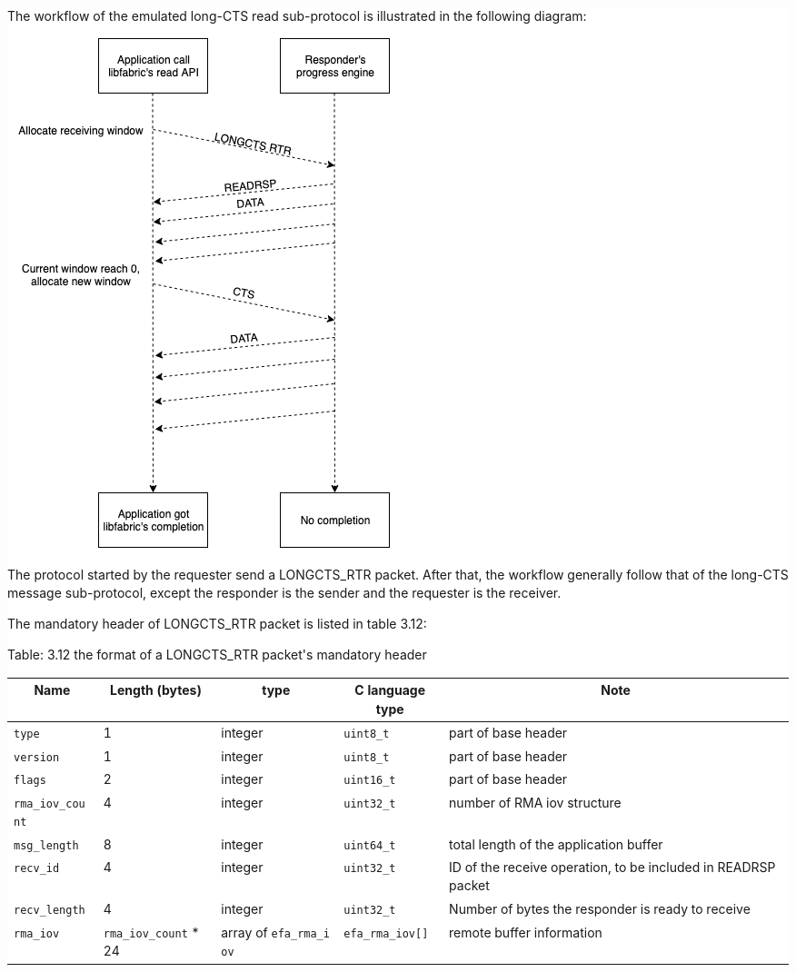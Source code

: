 The workflow of the emulated long-CTS read sub-protocol is illustrated in the following diagram:

![emulated long-CTS read](read_longcts.png)

The protocol started by the requester send a LONGCTS_RTR packet. After that, the workflow generally follow that of the
long-CTS message sub-protocol, except the responder is the sender and the requester is the receiver.

The mandatory header of LONGCTS_RTR packet is listed in table 3.12:

Table: 3.12 the format of a LONGCTS_RTR packet's mandatory header

| Name | Length (bytes) | type | C language type | Note |
|-|-|-|-|-|
| `type`           | 1 | integer | `uint8_t`  | part of base header |
| `version`        | 1 | integer | `uint8_t`  | part of base header|
| `flags`          | 2 | integer | `uint16_t` | part of base header |
| `rma_iov_count`  | 4 | integer | `uint32_t` | number of RMA iov structure |
| `msg_length`     | 8 | integer | `uint64_t` | total length of the application buffer |
| `recv_id`        | 4 | integer | `uint32_t` | ID of the receive operation, to be included in READRSP packet |
| `recv_length`	   | 4 | integer | `uint32_t` | Number of bytes the responder is ready to receive |
| `rma_iov`        | `rma_iov_count` * 24 | array of `efa_rma_iov` | `efa_rma_iov[]` | remote buffer information |
